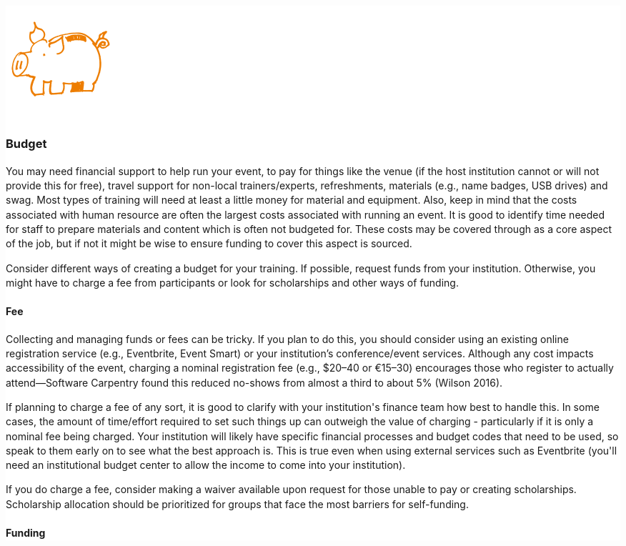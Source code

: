 ## <img src="/Images/Icons/budget.png" width="150" height="150" />
### Budget

You may need financial support to help run your event, to pay for things like the venue (if the host institution cannot or will not provide this for free), travel support for non-local trainers/experts, refreshments, materials (e.g., name badges, USB drives) and swag. Most types of training will need at least a little money for material and equipment. Also, keep in mind that the costs associated with human resource are often the largest costs associated with running an event. It is good to identify time needed for staff to prepare materials and content which is often not budgeted for. These costs may be covered through as a core aspect of the job, but if not it might be wise to ensure funding to cover this aspect is sourced.

Consider different ways of creating a budget for your training. If possible, request funds from your institution. Otherwise, you might have to charge a fee from participants or look for scholarships and other ways of funding. 

#### Fee

Collecting and managing funds or fees can be tricky. If you plan to do this, you should consider using an existing online registration service (e.g., Eventbrite, Event Smart) or your institution’s conference/event services. Although any cost impacts accessibility of the event, charging a nominal registration fee (e.g., $20–40 or €15–30) encourages those who register to actually attend—Software Carpentry found this reduced no-shows from almost a third to about 5% (Wilson 2016). 

If planning to charge a fee of any sort, it is good to clarify with your institution's finance team how best to handle this. In some cases, the amount of time/effort required to set such things up can outweigh the value of charging - particularly if it is only a nominal fee being charged. Your institution will likely have specific financial processes and budget codes that need to be used, so speak to them early on to see what the best approach is. This is true even when using external services such as Eventbrite (you'll need an institutional budget center to allow the income to come into your institution).

If you do charge a fee, consider making a waiver available upon request for those unable to pay or creating scholarships. Scholarship allocation should be prioritized for groups that face the most barriers for self-funding.

#### Funding
